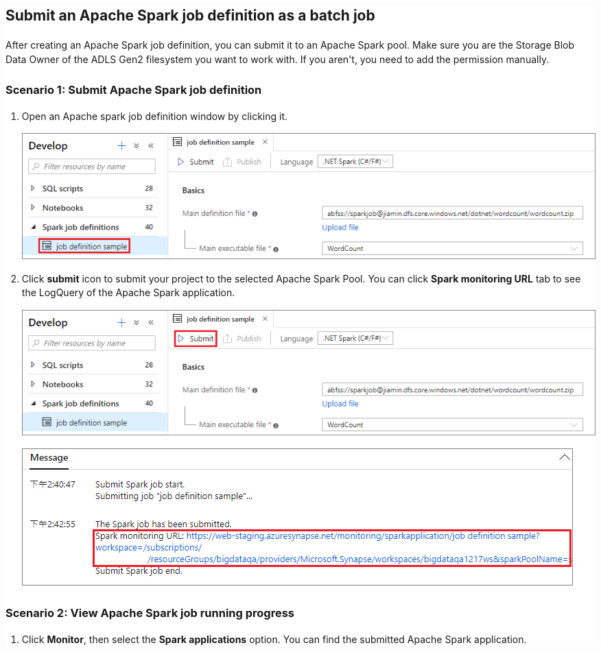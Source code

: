 ## Submit an Apache Spark job definition as a batch job

After creating an Apache Spark job definition, you can submit it to an Apache Spark pool. Make sure you are the Storage Blob Data Owner of the ADLS Gen2 filesystem you want to work with. If you aren't, you need to add the permission manually.

### Scenario 1: Submit Apache Spark job definition
 1. Open an Apache spark job definition window by clicking it.

      ![Open spark job definition to submit ](./media/apache-spark-job-definitions/open-spark-definition.png)

 2. Click **submit** icon to submit your project to the selected Apache Spark Pool. You can click **Spark monitoring URL** tab to see the LogQuery of the Apache Spark application.

    ![Click submit button to submit spark job definition](./media/apache-spark-job-definitions/submit-spark-definition.png)

    ![The Spark Submission dialog box](./media/apache-spark-job-definitions/submit-definition-result.png)

### Scenario 2: View Apache Spark job running progress

 1. Click **Monitor**, then select the **Spark applications** option. You can find the submitted Apache Spark application.
